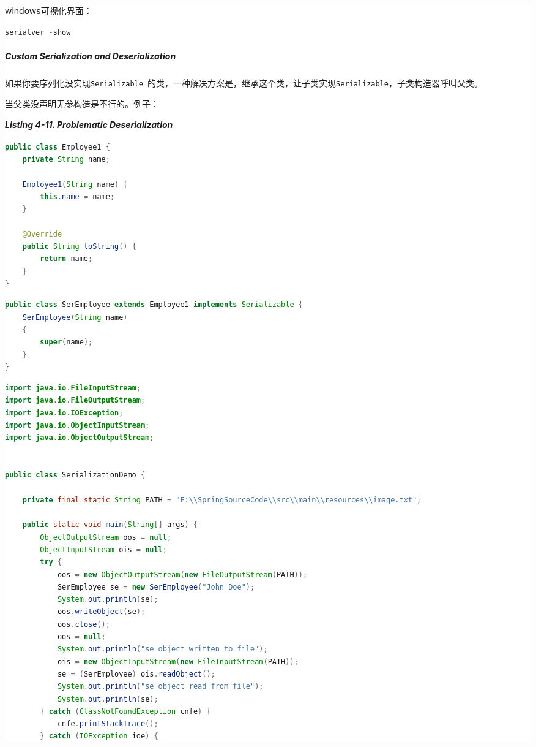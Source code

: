 windows可视化界面：

```java
serialver -show
```

##### Custom Serialization and Deserialization 

如果你要序列化没实现`Serializable `的类，一种解决方案是，继承这个类，让子类实现` Serializable `，子类构造器呼叫父类。

当父类没声明无参构造是不行的。例子：

***Listing 4-11. Problematic Deserialization*** 

```java
public class Employee1 {
    private String name;

    Employee1(String name) {
        this.name = name;
    }

    @Override
    public String toString() {
        return name;
    }
}
```

```java
public class SerEmployee extends Employee1 implements Serializable {
    SerEmployee(String name)
    {
        super(name);
    }
}
```

```java
import java.io.FileInputStream;
import java.io.FileOutputStream;
import java.io.IOException;
import java.io.ObjectInputStream;
import java.io.ObjectOutputStream;


public class SerializationDemo {

    private final static String PATH = "E:\\SpringSourceCode\\src\\main\\resources\\image.txt";

    public static void main(String[] args) {
        ObjectOutputStream oos = null;
        ObjectInputStream ois = null;
        try {
            oos = new ObjectOutputStream(new FileOutputStream(PATH));
            SerEmployee se = new SerEmployee("John Doe");
            System.out.println(se);
            oos.writeObject(se);
            oos.close();
            oos = null;
            System.out.println("se object written to file");
            ois = new ObjectInputStream(new FileInputStream(PATH));
            se = (SerEmployee) ois.readObject();
            System.out.println("se object read from file");
            System.out.println(se);
        } catch (ClassNotFoundException cnfe) {
            cnfe.printStackTrace();
        } catch (IOException ioe) {
```